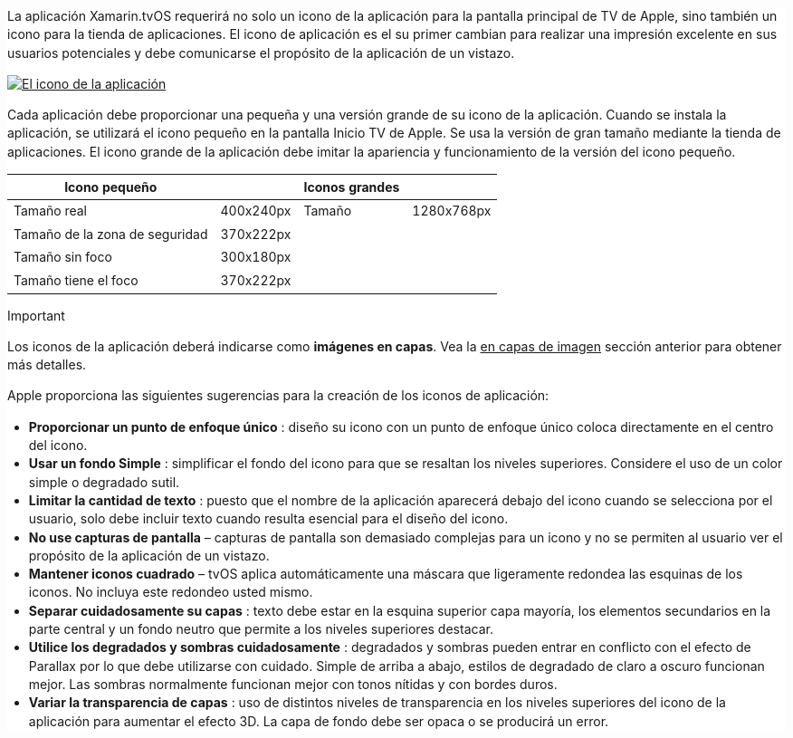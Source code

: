 La aplicación Xamarin.tvOS requerirá no solo un icono de la aplicación para la pantalla principal de TV de Apple, sino también un icono para la tienda de aplicaciones. El icono de aplicación es el su primer cambian para realizar una impresión excelente en sus usuarios potenciales y debe comunicarse el propósito de la aplicación de un vistazo.

[![](icons-images-images/icon01.png "El icono de la aplicación")](icons-images-images/icon01.png#lightbox)

Cada aplicación debe proporcionar una pequeña y una versión grande de su icono de la aplicación. Cuando se instala la aplicación, se utilizará el icono pequeño en la pantalla Inicio TV de Apple. Se usa la versión de gran tamaño mediante la tienda de aplicaciones. El icono grande de la aplicación debe imitar la apariencia y funcionamiento de la versión del icono pequeño.

|Icono pequeño||Iconos grandes||
|---|---|---|---|
|Tamaño real|400x240px|Tamaño|1280x768px|
|Tamaño de la zona de seguridad|370x222px|||
|Tamaño sin foco|300x180px|||
|Tamaño tiene el foco|370x222px|||

> [!IMPORTANT]
> Los iconos de la aplicación deberá indicarse como **imágenes en capas**. Vea la [en capas de imagen](#Layered-Images) sección anterior para obtener más detalles.




Apple proporciona las siguientes sugerencias para la creación de los iconos de aplicación:

- **Proporcionar un punto de enfoque único** : diseño su icono con un punto de enfoque único coloca directamente en el centro del icono.
- **Usar un fondo Simple** : simplificar el fondo del icono para que se resaltan los niveles superiores. Considere el uso de un color simple o degradado sutil.
- **Limitar la cantidad de texto** : puesto que el nombre de la aplicación aparecerá debajo del icono cuando se selecciona por el usuario, solo debe incluir texto cuando resulta esencial para el diseño del icono.
- **No use capturas de pantalla** – capturas de pantalla son demasiado complejas para un icono y no se permiten al usuario ver el propósito de la aplicación de un vistazo.
- **Mantener iconos cuadrado** – tvOS aplica automáticamente una máscara que ligeramente redondea las esquinas de los iconos. No incluya este redondeo usted mismo.
- **Separar cuidadosamente su capas** : texto debe estar en la esquina superior capa mayoría, los elementos secundarios en la parte central y un fondo neutro que permite a los niveles superiores destacar.
- **Utilice los degradados y sombras cuidadosamente** : degradados y sombras pueden entrar en conflicto con el efecto de Parallax por lo que debe utilizarse con cuidado. Simple de arriba a abajo, estilos de degradado de claro a oscuro funcionan mejor. Las sombras normalmente funcionan mejor con tonos nítidas y con bordes duros.
- **Variar la transparencia de capas** : uso de distintos niveles de transparencia en los niveles superiores del icono de la aplicación para aumentar el efecto 3D. La capa de fondo debe ser opaca o se producirá un error.

<a name="Setting-the-App-Icons" />
